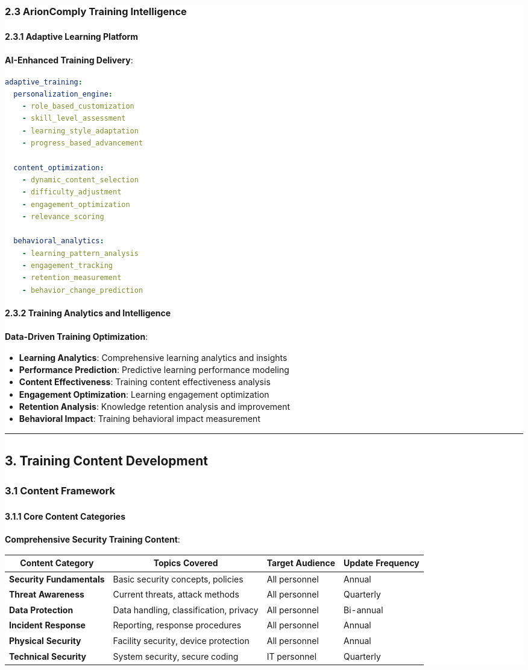 ### **2.3 ArionComply Training Intelligence**

#### **2.3.1 Adaptive Learning Platform**
**AI-Enhanced Training Delivery**:
```yaml
adaptive_training:
  personalization_engine:
    - role_based_customization
    - skill_level_assessment
    - learning_style_adaptation
    - progress_based_advancement
  
  content_optimization:
    - dynamic_content_selection
    - difficulty_adjustment
    - engagement_optimization
    - relevance_scoring
  
  behavioral_analytics:
    - learning_pattern_analysis
    - engagement_tracking
    - retention_measurement
    - behavior_change_prediction
```

#### **2.3.2 Training Analytics and Intelligence**
**Data-Driven Training Optimization**:
- **Learning Analytics**: Comprehensive learning analytics and insights
- **Performance Prediction**: Predictive learning performance modeling
- **Content Effectiveness**: Training content effectiveness analysis
- **Engagement Optimization**: Learning engagement optimization
- **Retention Analysis**: Knowledge retention analysis and improvement
- **Behavioral Impact**: Training behavioral impact measurement

---

## **3. Training Content Development**

### **3.1 Content Framework**

#### **3.1.1 Core Content Categories**
**Comprehensive Security Training Content**:

| **Content Category** | **Topics Covered** | **Target Audience** | **Update Frequency** |
|---------------------|-------------------|-------------------|---------------------|
| **Security Fundamentals** | Basic security concepts, policies | All personnel | Annual |
| **Threat Awareness** | Current threats, attack methods | All personnel | Quarterly |
| **Data Protection** | Data handling, classification, privacy | All personnel | Bi-annual |
| **Incident Response** | Reporting, response procedures | All personnel | Annual |
| **Physical Security** | Facility security, device protection | All personnel | Annual |
| **Technical Security** | System security, secure coding | IT personnel | Quarterly |
